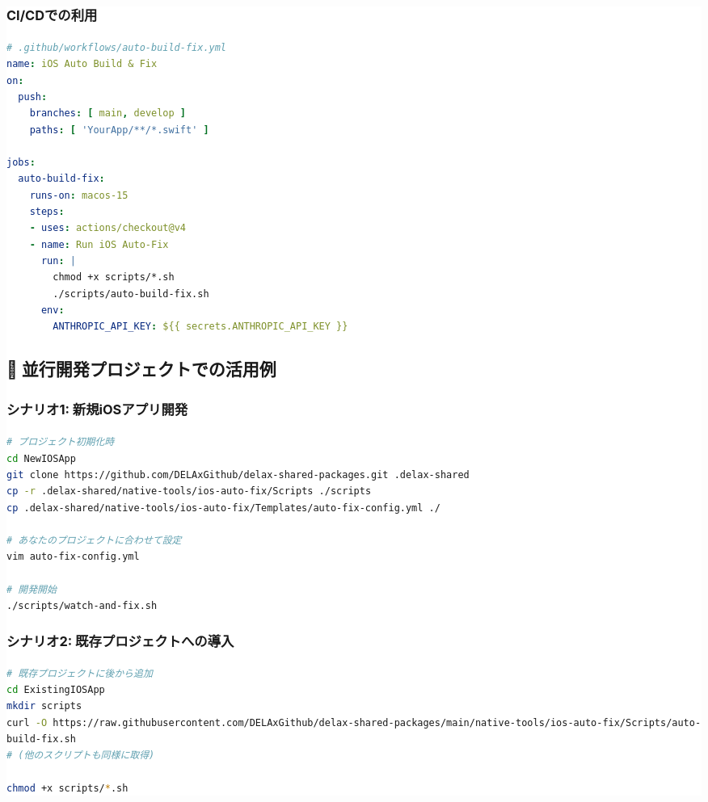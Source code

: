 ### CI/CDでの利用

```yaml
# .github/workflows/auto-build-fix.yml
name: iOS Auto Build & Fix
on:
  push:
    branches: [ main, develop ]
    paths: [ 'YourApp/**/*.swift' ]

jobs:
  auto-build-fix:
    runs-on: macos-15
    steps:
    - uses: actions/checkout@v4
    - name: Run iOS Auto-Fix
      run: |
        chmod +x scripts/*.sh
        ./scripts/auto-build-fix.sh
      env:
        ANTHROPIC_API_KEY: ${{ secrets.ANTHROPIC_API_KEY }}
```

## 🎯 並行開発プロジェクトでの活用例

### シナリオ1: 新規iOSアプリ開発

```bash
# プロジェクト初期化時
cd NewIOSApp
git clone https://github.com/DELAxGithub/delax-shared-packages.git .delax-shared
cp -r .delax-shared/native-tools/ios-auto-fix/Scripts ./scripts
cp .delax-shared/native-tools/ios-auto-fix/Templates/auto-fix-config.yml ./

# あなたのプロジェクトに合わせて設定
vim auto-fix-config.yml

# 開発開始
./scripts/watch-and-fix.sh
```

### シナリオ2: 既存プロジェクトへの導入

```bash
# 既存プロジェクトに後から追加
cd ExistingIOSApp
mkdir scripts
curl -O https://raw.githubusercontent.com/DELAxGithub/delax-shared-packages/main/native-tools/ios-auto-fix/Scripts/auto-build-fix.sh
# (他のスクリプトも同様に取得)

chmod +x scripts/*.sh
```
